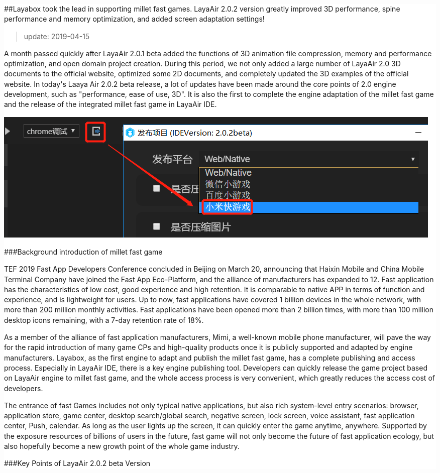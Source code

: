##Layabox took the lead in supporting millet fast games. LayaAir 2.0.2 version greatly improved 3D performance, spine performance and memory optimization, and added screen adaptation settings!

> update: 2019-04-15

A month passed quickly after LayaAir 2.0.1 beta added the functions of 3D animation file compression, memory and performance optimization, and open domain project creation. During this period, we not only added a large number of LayaAir 2.0 3D documents to the official website, optimized some 2D documents, and completely updated the 3D examples of the official website. In today's Laaya Air 2.0.2 beta release, a lot of updates have been made around the core points of 2.0 engine development, such as "performance, ease of use, 3D". It is also the first to complete the engine adaptation of the millet fast game and the release of the integrated millet fast game in LayaAir IDE.

![mi](img/mi.png)

###Background introduction of millet fast game

TEF 2019 Fast App Developers Conference concluded in Beijing on March 20, announcing that Haixin Mobile and China Mobile Terminal Company have joined the Fast App Eco-Platform, and the alliance of manufacturers has expanded to 12. Fast application has the characteristics of low cost, good experience and high retention. It is comparable to native APP in terms of function and experience, and is lightweight for users. Up to now, fast applications have covered 1 billion devices in the whole network, with more than 200 million monthly activities. Fast applications have been opened more than 2 billion times, with more than 100 million desktop icons remaining, with a 7-day retention rate of 18%.

As a member of the alliance of fast application manufacturers, Mimi, a well-known mobile phone manufacturer, will pave the way for the rapid introduction of many game CPs and high-quality products once it is publicly supported and adapted by engine manufacturers. Layabox, as the first engine to adapt and publish the millet fast game, has a complete publishing and access process. Especially in LayaAir IDE, there is a key engine publishing tool. Developers can quickly release the game project based on LayaAir engine to millet fast game, and the whole access process is very convenient, which greatly reduces the access cost of developers.

The entrance of fast Games includes not only typical native applications, but also rich system-level entry scenarios: browser, application store, game center, desktop search/global search, negative screen, lock screen, voice assistant, fast application center, Push, calendar. As long as the user lights up the screen, it can quickly enter the game anytime, anywhere. Supported by the exposure resources of billions of users in the future, fast game will not only become the future of fast application ecology, but also hopefully become a new growth point of the whole game industry.

###Key Points of LayaAir 2.0.2 beta Version

